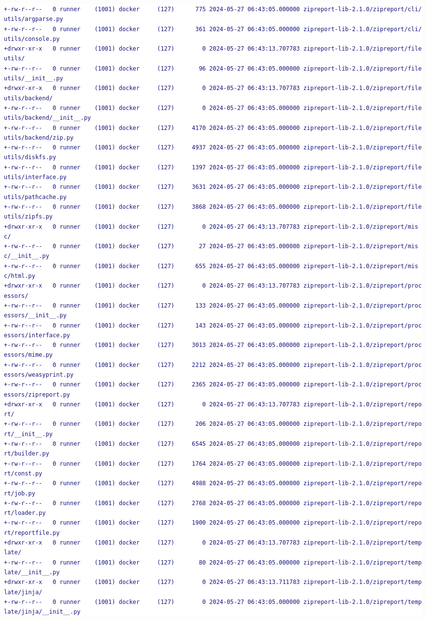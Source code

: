 ```diff
+-rw-r--r--   0 runner    (1001) docker     (127)      775 2024-05-27 06:43:05.000000 zipreport-lib-2.1.0/zipreport/cli/utils/argparse.py
+-rw-r--r--   0 runner    (1001) docker     (127)      361 2024-05-27 06:43:05.000000 zipreport-lib-2.1.0/zipreport/cli/utils/console.py
+drwxr-xr-x   0 runner    (1001) docker     (127)        0 2024-05-27 06:43:13.707783 zipreport-lib-2.1.0/zipreport/fileutils/
+-rw-r--r--   0 runner    (1001) docker     (127)       96 2024-05-27 06:43:05.000000 zipreport-lib-2.1.0/zipreport/fileutils/__init__.py
+drwxr-xr-x   0 runner    (1001) docker     (127)        0 2024-05-27 06:43:13.707783 zipreport-lib-2.1.0/zipreport/fileutils/backend/
+-rw-r--r--   0 runner    (1001) docker     (127)        0 2024-05-27 06:43:05.000000 zipreport-lib-2.1.0/zipreport/fileutils/backend/__init__.py
+-rw-r--r--   0 runner    (1001) docker     (127)     4170 2024-05-27 06:43:05.000000 zipreport-lib-2.1.0/zipreport/fileutils/backend/zip.py
+-rw-r--r--   0 runner    (1001) docker     (127)     4937 2024-05-27 06:43:05.000000 zipreport-lib-2.1.0/zipreport/fileutils/diskfs.py
+-rw-r--r--   0 runner    (1001) docker     (127)     1397 2024-05-27 06:43:05.000000 zipreport-lib-2.1.0/zipreport/fileutils/interface.py
+-rw-r--r--   0 runner    (1001) docker     (127)     3631 2024-05-27 06:43:05.000000 zipreport-lib-2.1.0/zipreport/fileutils/pathcache.py
+-rw-r--r--   0 runner    (1001) docker     (127)     3868 2024-05-27 06:43:05.000000 zipreport-lib-2.1.0/zipreport/fileutils/zipfs.py
+drwxr-xr-x   0 runner    (1001) docker     (127)        0 2024-05-27 06:43:13.707783 zipreport-lib-2.1.0/zipreport/misc/
+-rw-r--r--   0 runner    (1001) docker     (127)       27 2024-05-27 06:43:05.000000 zipreport-lib-2.1.0/zipreport/misc/__init__.py
+-rw-r--r--   0 runner    (1001) docker     (127)      655 2024-05-27 06:43:05.000000 zipreport-lib-2.1.0/zipreport/misc/html.py
+drwxr-xr-x   0 runner    (1001) docker     (127)        0 2024-05-27 06:43:13.707783 zipreport-lib-2.1.0/zipreport/processors/
+-rw-r--r--   0 runner    (1001) docker     (127)      133 2024-05-27 06:43:05.000000 zipreport-lib-2.1.0/zipreport/processors/__init__.py
+-rw-r--r--   0 runner    (1001) docker     (127)      143 2024-05-27 06:43:05.000000 zipreport-lib-2.1.0/zipreport/processors/interface.py
+-rw-r--r--   0 runner    (1001) docker     (127)     3013 2024-05-27 06:43:05.000000 zipreport-lib-2.1.0/zipreport/processors/mime.py
+-rw-r--r--   0 runner    (1001) docker     (127)     2212 2024-05-27 06:43:05.000000 zipreport-lib-2.1.0/zipreport/processors/weasyprint.py
+-rw-r--r--   0 runner    (1001) docker     (127)     2365 2024-05-27 06:43:05.000000 zipreport-lib-2.1.0/zipreport/processors/zipreport.py
+drwxr-xr-x   0 runner    (1001) docker     (127)        0 2024-05-27 06:43:13.707783 zipreport-lib-2.1.0/zipreport/report/
+-rw-r--r--   0 runner    (1001) docker     (127)      206 2024-05-27 06:43:05.000000 zipreport-lib-2.1.0/zipreport/report/__init__.py
+-rw-r--r--   0 runner    (1001) docker     (127)     6545 2024-05-27 06:43:05.000000 zipreport-lib-2.1.0/zipreport/report/builder.py
+-rw-r--r--   0 runner    (1001) docker     (127)     1764 2024-05-27 06:43:05.000000 zipreport-lib-2.1.0/zipreport/report/const.py
+-rw-r--r--   0 runner    (1001) docker     (127)     4988 2024-05-27 06:43:05.000000 zipreport-lib-2.1.0/zipreport/report/job.py
+-rw-r--r--   0 runner    (1001) docker     (127)     2768 2024-05-27 06:43:05.000000 zipreport-lib-2.1.0/zipreport/report/loader.py
+-rw-r--r--   0 runner    (1001) docker     (127)     1900 2024-05-27 06:43:05.000000 zipreport-lib-2.1.0/zipreport/report/reportfile.py
+drwxr-xr-x   0 runner    (1001) docker     (127)        0 2024-05-27 06:43:13.707783 zipreport-lib-2.1.0/zipreport/template/
+-rw-r--r--   0 runner    (1001) docker     (127)       80 2024-05-27 06:43:05.000000 zipreport-lib-2.1.0/zipreport/template/__init__.py
+drwxr-xr-x   0 runner    (1001) docker     (127)        0 2024-05-27 06:43:13.711783 zipreport-lib-2.1.0/zipreport/template/jinja/
+-rw-r--r--   0 runner    (1001) docker     (127)        0 2024-05-27 06:43:05.000000 zipreport-lib-2.1.0/zipreport/template/jinja/__init__.py
```